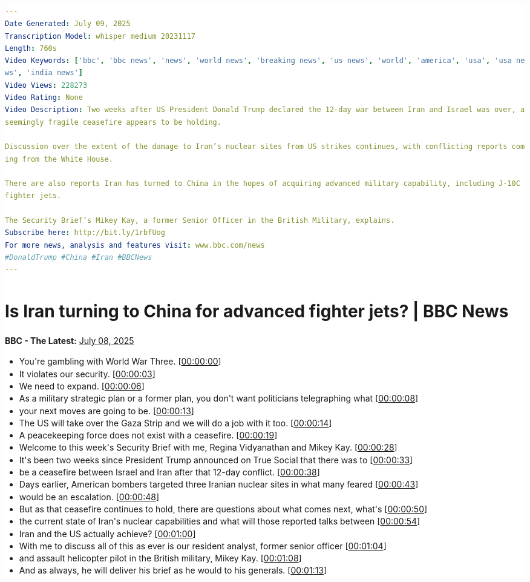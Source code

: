 ```yaml
---
Date Generated: July 09, 2025
Transcription Model: whisper medium 20231117
Length: 760s
Video Keywords: ['bbc', 'bbc news', 'news', 'world news', 'breaking news', 'us news', 'world', 'america', 'usa', 'usa news', 'india news']
Video Views: 228273
Video Rating: None
Video Description: Two weeks after US President Donald Trump declared the 12-day war between Iran and Israel was over, a seemingly fragile ceasefire appears to be holding.
 
Discussion over the extent of the damage to Iran’s nuclear sites from US strikes continues, with conflicting reports coming from the White House.
 
There are also reports Iran has turned to China in the hopes of acquiring advanced military capability, including J-10C fighter jets. 
 
The Security Brief’s Mikey Kay, a former Senior Officer in the British Military, explains.
Subscribe here: http://bit.ly/1rbfUog
For more news, analysis and features visit: www.bbc.com/news 
#DonaldTrump #China #Iran #BBCNews
---
```


# Is Iran turning to China for advanced fighter jets? | BBC News
**BBC - The Latest:** [July 08, 2025](https://www.youtube.com/watch?v=UlJFxhr8z3Q)
*  You're gambling with World War Three. [[00:00:00](https://www.youtube.com/watch?v=UlJFxhr8z3Q&t=0.0s)]
*  It violates our security. [[00:00:03](https://www.youtube.com/watch?v=UlJFxhr8z3Q&t=3.2s)]
*  We need to expand. [[00:00:06](https://www.youtube.com/watch?v=UlJFxhr8z3Q&t=6.4s)]
*  As a military strategic plan or a former plan, you don't want politicians telegraphing what [[00:00:08](https://www.youtube.com/watch?v=UlJFxhr8z3Q&t=8.120000000000001s)]
*  your next moves are going to be. [[00:00:13](https://www.youtube.com/watch?v=UlJFxhr8z3Q&t=13.08s)]
*  The US will take over the Gaza Strip and we will do a job with it too. [[00:00:14](https://www.youtube.com/watch?v=UlJFxhr8z3Q&t=14.4s)]
*  A peacekeeping force does not exist with a ceasefire. [[00:00:19](https://www.youtube.com/watch?v=UlJFxhr8z3Q&t=19.88s)]
*  Welcome to this week's Security Brief with me, Regina Vidyanathan and Mikey Kay. [[00:00:28](https://www.youtube.com/watch?v=UlJFxhr8z3Q&t=28.56s)]
*  It's been two weeks since President Trump announced on True Social that there was to [[00:00:33](https://www.youtube.com/watch?v=UlJFxhr8z3Q&t=33.76s)]
*  be a ceasefire between Israel and Iran after that 12-day conflict. [[00:00:38](https://www.youtube.com/watch?v=UlJFxhr8z3Q&t=38.4s)]
*  Days earlier, American bombers targeted three Iranian nuclear sites in what many feared [[00:00:43](https://www.youtube.com/watch?v=UlJFxhr8z3Q&t=43.28s)]
*  would be an escalation. [[00:00:48](https://www.youtube.com/watch?v=UlJFxhr8z3Q&t=48.239999999999995s)]
*  But as that ceasefire continues to hold, there are questions about what comes next, what's [[00:00:50](https://www.youtube.com/watch?v=UlJFxhr8z3Q&t=50.2s)]
*  the current state of Iran's nuclear capabilities and what will those reported talks between [[00:00:54](https://www.youtube.com/watch?v=UlJFxhr8z3Q&t=54.88s)]
*  Iran and the US actually achieve? [[00:01:00](https://www.youtube.com/watch?v=UlJFxhr8z3Q&t=60.080000000000005s)]
*  With me to discuss all of this as ever is our resident analyst, former senior officer [[00:01:04](https://www.youtube.com/watch?v=UlJFxhr8z3Q&t=64.32000000000001s)]
*  and assault helicopter pilot in the British military, Mikey Kay. [[00:01:08](https://www.youtube.com/watch?v=UlJFxhr8z3Q&t=68.56s)]
*  And as always, he will deliver his brief as he would to his generals. [[00:01:13](https://www.youtube.com/watch?v=UlJFxhr8z3Q&t=73.24000000000001s)]